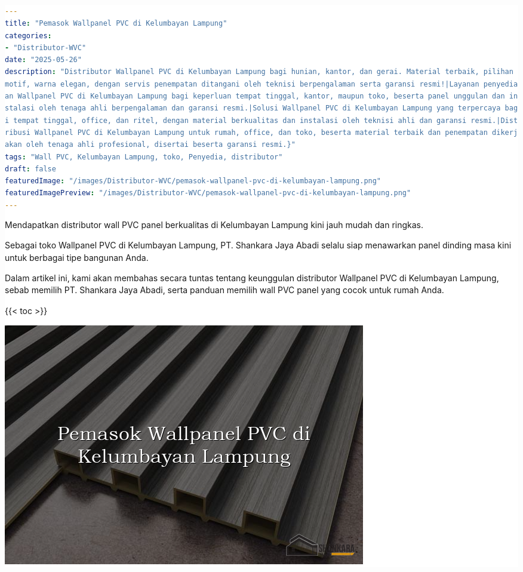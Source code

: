 ```yaml
---
title: "Pemasok Wallpanel PVC di Kelumbayan Lampung"
categories:
- "Distributor-WVC"
date: "2025-05-26"
description: "Distributor Wallpanel PVC di Kelumbayan Lampung bagi hunian, kantor, dan gerai. Material terbaik, pilihan motif, warna elegan, dengan servis penempatan ditangani oleh teknisi berpengalaman serta garansi resmi!|Layanan penyediaan Wallpanel PVC di Kelumbayan Lampung bagi keperluan tempat tinggal, kantor, maupun toko, beserta panel unggulan dan instalasi oleh tenaga ahli berpengalaman dan garansi resmi.|Solusi Wallpanel PVC di Kelumbayan Lampung yang terpercaya bagi tempat tinggal, office, dan ritel, dengan material berkualitas dan instalasi oleh teknisi ahli dan garansi resmi.|Distribusi Wallpanel PVC di Kelumbayan Lampung untuk rumah, office, dan toko, beserta material terbaik dan penempatan dikerjakan oleh tenaga ahli profesional, disertai beserta garansi resmi.}"
tags: "Wall PVC, Kelumbayan Lampung, toko, Penyedia, distributor"
draft: false
featuredImage: "/images/Distributor-WVC/pemasok-wallpanel-pvc-di-kelumbayan-lampung.png"
featuredImagePreview: "/images/Distributor-WVC/pemasok-wallpanel-pvc-di-kelumbayan-lampung.png"
---
```


Mendapatkan distributor wall PVC panel berkualitas di Kelumbayan Lampung kini jauh mudah dan ringkas.

Sebagai toko Wallpanel PVC di Kelumbayan Lampung, PT. Shankara Jaya Abadi selalu siap menawarkan panel dinding masa kini untuk berbagai tipe bangunan Anda.

Dalam artikel ini, kami akan membahas secara tuntas tentang keunggulan distributor Wallpanel PVC di Kelumbayan Lampung, sebab memilih PT. Shankara Jaya Abadi, serta panduan memilih wall PVC panel yang cocok untuk rumah Anda.

{{< toc >}}

![Pemasok Wallpanel PVC di Kelumbayan Lampung](/images/Distributor-WVC/Pemasok-Wallpanel-PVC-di-Kelumbayan-Lampung.png)
